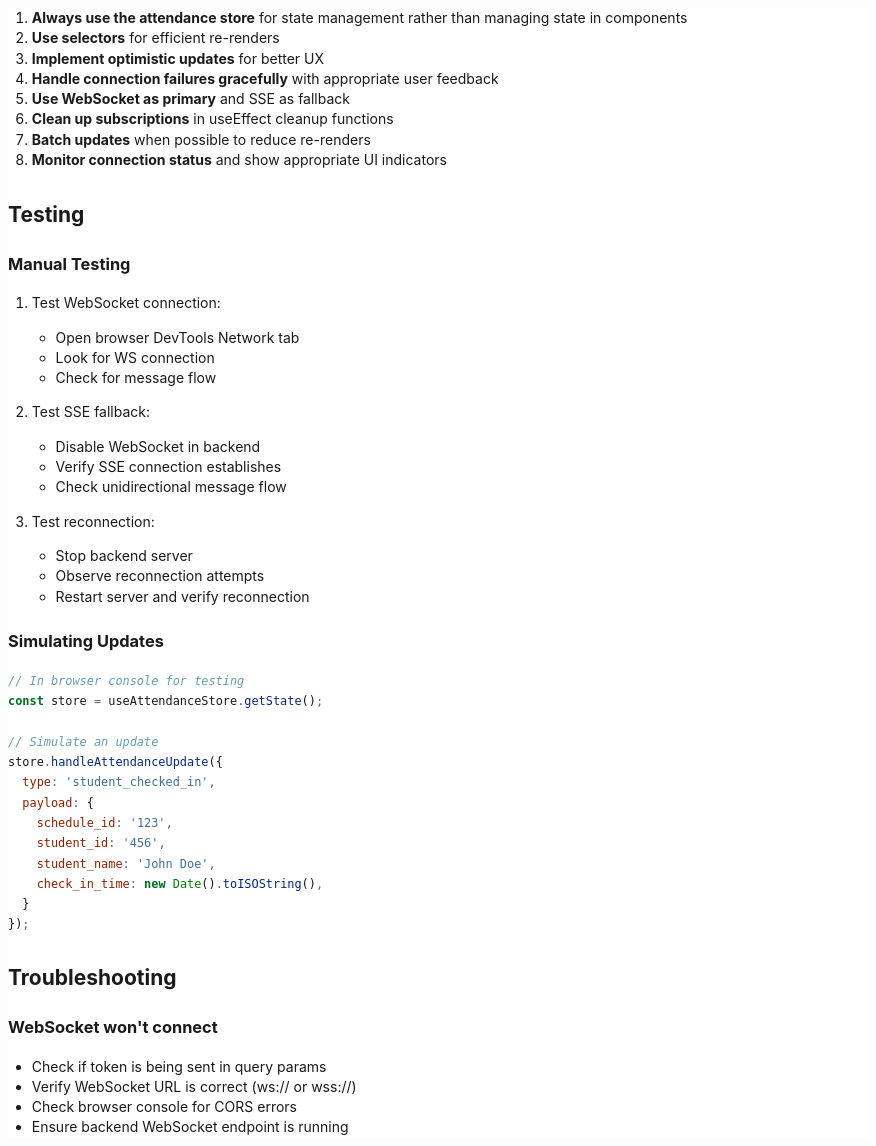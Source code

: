 1. **Always use the attendance store** for state management rather than managing state in components
2. **Use selectors** for efficient re-renders
3. **Implement optimistic updates** for better UX
4. **Handle connection failures gracefully** with appropriate user feedback
5. **Use WebSocket as primary** and SSE as fallback
6. **Clean up subscriptions** in useEffect cleanup functions
7. **Batch updates** when possible to reduce re-renders
8. **Monitor connection status** and show appropriate UI indicators

## Testing

### Manual Testing

1. Test WebSocket connection:
   - Open browser DevTools Network tab
   - Look for WS connection
   - Check for message flow

2. Test SSE fallback:
   - Disable WebSocket in backend
   - Verify SSE connection establishes
   - Check unidirectional message flow

3. Test reconnection:
   - Stop backend server
   - Observe reconnection attempts
   - Restart server and verify reconnection

### Simulating Updates

```javascript
// In browser console for testing
const store = useAttendanceStore.getState();

// Simulate an update
store.handleAttendanceUpdate({
  type: 'student_checked_in',
  payload: {
    schedule_id: '123',
    student_id: '456',
    student_name: 'John Doe',
    check_in_time: new Date().toISOString(),
  }
});
```

## Troubleshooting

### WebSocket won't connect
- Check if token is being sent in query params
- Verify WebSocket URL is correct (ws:// or wss://)
- Check browser console for CORS errors
- Ensure backend WebSocket endpoint is running
